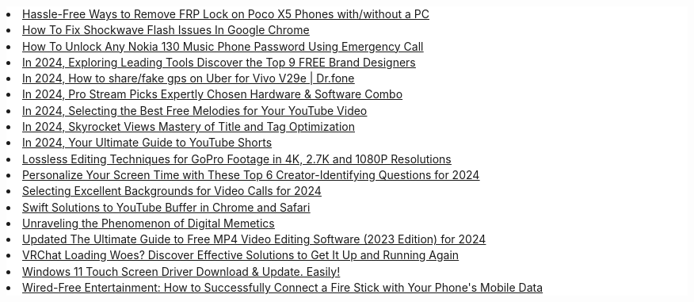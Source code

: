 <li><a href="https://bypass-frp.techidaily.com/hassle-free-ways-to-remove-frp-lock-on-poco-x5-phones-withwithout-a-pc-by-drfone-android/"><u>Hassle-Free Ways to Remove FRP Lock on Poco X5 Phones with/without a PC</u></a></li>
<li><a href="https://common-error.techidaily.com/how-to-fix-shockwave-flash-issues-in-google-chrome/"><u>How To Fix Shockwave Flash Issues In Google Chrome</u></a></li>
<li><a href="https://easy-unlock-android.techidaily.com/how-to-unlock-any-nokia-130-music-phone-password-using-emergency-call-by-drfone-android/"><u>How To Unlock Any Nokia 130 Music Phone Password Using Emergency Call</u></a></li>
<li><a href="https://youtube-lab.techidaily.com/24-exploring-leading-tools-discover-the-top-9-free-brand-designers/"><u>In 2024, Exploring Leading Tools Discover the Top 9 FREE Brand Designers</u></a></li>
<li><a href="https://review-topics.techidaily.com/in-2024-how-to-sharefake-gps-on-uber-for-vivo-v29e-drfone-by-drfone-virtual-android/"><u>In 2024, How to share/fake gps on Uber for Vivo V29e | Dr.fone</u></a></li>
<li><a href="https://youtube-lab.techidaily.com/24-pro-stream-picks-expertly-chosen-hardware-and-software-combo/"><u>In 2024, Pro Stream Picks Expertly Chosen Hardware & Software Combo</u></a></li>
<li><a href="https://youtube-lab.techidaily.com/24-selecting-the-best-free-melodies-for-your-youtube-video/"><u>In 2024, Selecting the Best Free Melodies for Your YouTube Video</u></a></li>
<li><a href="https://youtube-lab.techidaily.com/24-skyrocket-views-mastery-of-title-and-tag-optimization/"><u>In 2024, Skyrocket Views Mastery of Title and Tag Optimization</u></a></li>
<li><a href="https://youtube-lab.techidaily.com/24-your-ultimate-guide-to-youtube-shorts/"><u>In 2024, Your Ultimate Guide to YouTube Shorts</u></a></li>
<li><a href="https://vp-tips.techidaily.com/lossless-editing-techniques-for-gopro-footage-in-4k-27k-and-1080p-resolutions/"><u>Lossless Editing Techniques for GoPro Footage in 4K, 2.7K and 1080P Resolutions</u></a></li>
<li><a href="https://youtube-lab.techidaily.com/nalize-your-screen-time-with-these-top-6-creator-identifying-questions-for-2024/"><u>Personalize Your Screen Time with These Top 6 Creator-Identifying Questions for 2024</u></a></li>
<li><a href="https://screen-recording.techidaily.com/selecting-excellent-backgrounds-for-video-calls-for-2024/"><u>Selecting Excellent Backgrounds for Video Calls for 2024</u></a></li>
<li><a href="https://extra-information.techidaily.com/swift-solutions-to-youtube-buffer-in-chrome-and-safari/"><u>Swift Solutions to YouTube Buffer in Chrome and Safari</u></a></li>
<li><a href="https://techno-recovery.techidaily.com/unraveling-the-phenomenon-of-digital-memetics/"><u>Unraveling the Phenomenon of Digital Memetics</u></a></li>
<li><a href="https://ai-video-apps.techidaily.com/updated-the-ultimate-guide-to-free-mp4-video-editing-software-2023-edition-for-2024/"><u>Updated The Ultimate Guide to Free MP4 Video Editing Software (2023 Edition) for 2024</u></a></li>
<li><a href="https://youtube-lab.techidaily.com/vrchat-loading-woes-discover-effective-solutions-to-get-it-up-and-running-again/"><u>VRChat Loading Woes? Discover Effective Solutions to Get It Up and Running Again</u></a></li>
<li><a href="https://driver-install.techidaily.com/windows-11-touch-screen-driver-download-and-update-easily/"><u>Windows 11 Touch Screen Driver Download & Update. Easily!</u></a></li>
<li><a href="https://techtrends.techidaily.com/wired-free-entertainment-how-to-successfully-connect-a-fire-stick-with-your-phones-mobile-data/"><u>Wired-Free Entertainment: How to Successfully Connect a Fire Stick with Your Phone's Mobile Data</u></a></li>
</ul></div>
